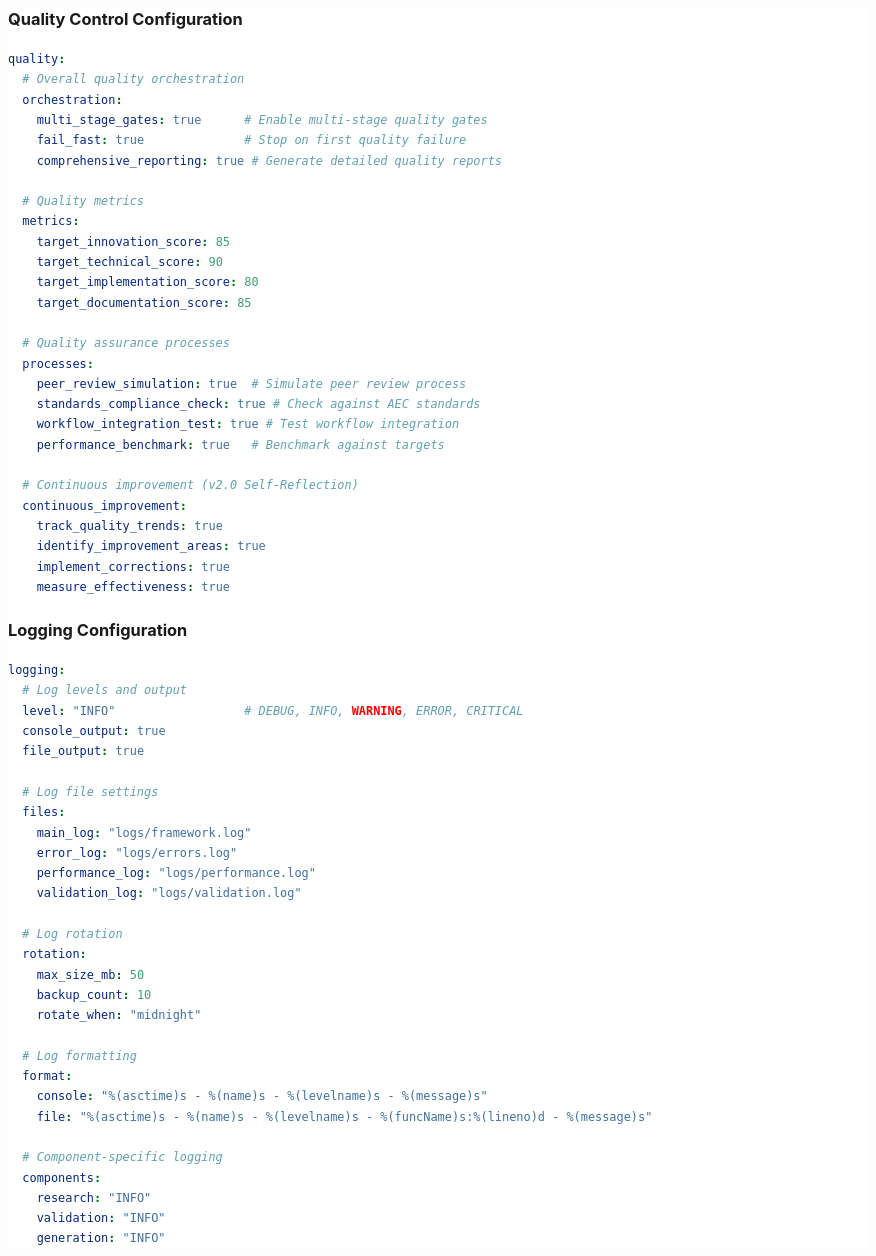 ### **Quality Control Configuration**

```yaml
quality:
  # Overall quality orchestration
  orchestration:
    multi_stage_gates: true      # Enable multi-stage quality gates
    fail_fast: true              # Stop on first quality failure
    comprehensive_reporting: true # Generate detailed quality reports
  
  # Quality metrics
  metrics:
    target_innovation_score: 85
    target_technical_score: 90
    target_implementation_score: 80
    target_documentation_score: 85
  
  # Quality assurance processes
  processes:
    peer_review_simulation: true  # Simulate peer review process
    standards_compliance_check: true # Check against AEC standards
    workflow_integration_test: true # Test workflow integration
    performance_benchmark: true   # Benchmark against targets
  
  # Continuous improvement (v2.0 Self-Reflection)
  continuous_improvement:
    track_quality_trends: true
    identify_improvement_areas: true
    implement_corrections: true
    measure_effectiveness: true
```

### **Logging Configuration**

```yaml
logging:
  # Log levels and output
  level: "INFO"                  # DEBUG, INFO, WARNING, ERROR, CRITICAL
  console_output: true
  file_output: true
  
  # Log file settings
  files:
    main_log: "logs/framework.log"
    error_log: "logs/errors.log"
    performance_log: "logs/performance.log"
    validation_log: "logs/validation.log"
  
  # Log rotation
  rotation:
    max_size_mb: 50
    backup_count: 10
    rotate_when: "midnight"
  
  # Log formatting
  format:
    console: "%(asctime)s - %(name)s - %(levelname)s - %(message)s"
    file: "%(asctime)s - %(name)s - %(levelname)s - %(funcName)s:%(lineno)d - %(message)s"
  
  # Component-specific logging
  components:
    research: "INFO"
    validation: "INFO" 
    generation: "INFO"
```
